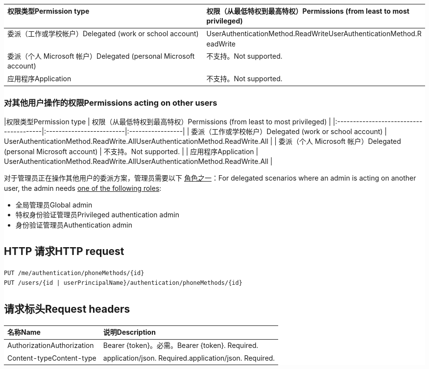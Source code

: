 |<span data-ttu-id="4f6e2-113">权限类型</span><span class="sxs-lookup"><span data-stu-id="4f6e2-113">Permission type</span></span>      | <span data-ttu-id="4f6e2-114">权限（从最低特权到最高特权）</span><span class="sxs-lookup"><span data-stu-id="4f6e2-114">Permissions (from least to most privileged)</span></span>              |
|:---------------------------------------|:-------------------------|
| <span data-ttu-id="4f6e2-115">委派（工作或学校帐户）</span><span class="sxs-lookup"><span data-stu-id="4f6e2-115">Delegated (work or school account)</span></span>     | <span data-ttu-id="4f6e2-116">UserAuthenticationMethod.ReadWrite</span><span class="sxs-lookup"><span data-stu-id="4f6e2-116">UserAuthenticationMethod.ReadWrite</span></span> |
| <span data-ttu-id="4f6e2-117">委派（个人 Microsoft 帐户）</span><span class="sxs-lookup"><span data-stu-id="4f6e2-117">Delegated (personal Microsoft account)</span></span> | <span data-ttu-id="4f6e2-118">不支持。</span><span class="sxs-lookup"><span data-stu-id="4f6e2-118">Not supported.</span></span> |
| <span data-ttu-id="4f6e2-119">应用程序</span><span class="sxs-lookup"><span data-stu-id="4f6e2-119">Application</span></span>                            | <span data-ttu-id="4f6e2-120">不支持。</span><span class="sxs-lookup"><span data-stu-id="4f6e2-120">Not supported.</span></span> |

### <a name="permissions-acting-on-other-users"></a><span data-ttu-id="4f6e2-121">对其他用户操作的权限</span><span class="sxs-lookup"><span data-stu-id="4f6e2-121">Permissions acting on other users</span></span>

|<span data-ttu-id="4f6e2-122">权限类型</span><span class="sxs-lookup"><span data-stu-id="4f6e2-122">Permission type</span></span>      | <span data-ttu-id="4f6e2-123">权限（从最低特权到最高特权）</span><span class="sxs-lookup"><span data-stu-id="4f6e2-123">Permissions (from least to most privileged)</span></span>              |
|:---------------------------------------|:-------------------------|:-----------------|
| <span data-ttu-id="4f6e2-124">委派（工作或学校帐户）</span><span class="sxs-lookup"><span data-stu-id="4f6e2-124">Delegated (work or school account)</span></span>     | <span data-ttu-id="4f6e2-125">UserAuthenticationMethod.ReadWrite.All</span><span class="sxs-lookup"><span data-stu-id="4f6e2-125">UserAuthenticationMethod.ReadWrite.All</span></span> |
| <span data-ttu-id="4f6e2-126">委派（个人 Microsoft 帐户）</span><span class="sxs-lookup"><span data-stu-id="4f6e2-126">Delegated (personal Microsoft account)</span></span> | <span data-ttu-id="4f6e2-127">不支持。</span><span class="sxs-lookup"><span data-stu-id="4f6e2-127">Not supported.</span></span> |
| <span data-ttu-id="4f6e2-128">应用程序</span><span class="sxs-lookup"><span data-stu-id="4f6e2-128">Application</span></span>                            | <span data-ttu-id="4f6e2-129">UserAuthenticationMethod.ReadWrite.All</span><span class="sxs-lookup"><span data-stu-id="4f6e2-129">UserAuthenticationMethod.ReadWrite.All</span></span> |

<span data-ttu-id="4f6e2-130">对于管理员正在操作其他用户的委派方案，管理员需要以下 [角色之一](/azure/active-directory/users-groups-roles/directory-assign-admin-roles#available-roles)：</span><span class="sxs-lookup"><span data-stu-id="4f6e2-130">For delegated scenarios where an admin is acting on another user, the admin needs [one of the following roles](/azure/active-directory/users-groups-roles/directory-assign-admin-roles#available-roles):</span></span>
* <span data-ttu-id="4f6e2-131">全局管理员</span><span class="sxs-lookup"><span data-stu-id="4f6e2-131">Global admin</span></span>
* <span data-ttu-id="4f6e2-132">特权身份验证管理员</span><span class="sxs-lookup"><span data-stu-id="4f6e2-132">Privileged authentication admin</span></span>
* <span data-ttu-id="4f6e2-133">身份验证管理员</span><span class="sxs-lookup"><span data-stu-id="4f6e2-133">Authentication admin</span></span>

## <a name="http-request"></a><span data-ttu-id="4f6e2-134">HTTP 请求</span><span class="sxs-lookup"><span data-stu-id="4f6e2-134">HTTP request</span></span>



```http
PUT /me/authentication/phoneMethods/{id}
PUT /users/{id | userPrincipalName}/authentication/phoneMethods/{id}
```

## <a name="request-headers"></a><span data-ttu-id="4f6e2-135">请求标头</span><span class="sxs-lookup"><span data-stu-id="4f6e2-135">Request headers</span></span>

| <span data-ttu-id="4f6e2-136">名称</span><span class="sxs-lookup"><span data-stu-id="4f6e2-136">Name</span></span>       | <span data-ttu-id="4f6e2-137">说明</span><span class="sxs-lookup"><span data-stu-id="4f6e2-137">Description</span></span>|
|:-----------|:-----------|
| <span data-ttu-id="4f6e2-138">Authorization</span><span class="sxs-lookup"><span data-stu-id="4f6e2-138">Authorization</span></span> | <span data-ttu-id="4f6e2-p103">Bearer {token}。必需。</span><span class="sxs-lookup"><span data-stu-id="4f6e2-p103">Bearer {token}. Required.</span></span> |
| <span data-ttu-id="4f6e2-141">Content-type</span><span class="sxs-lookup"><span data-stu-id="4f6e2-141">Content-type</span></span>  | <span data-ttu-id="4f6e2-p104">application/json. Required.</span><span class="sxs-lookup"><span data-stu-id="4f6e2-p104">application/json. Required.</span></span> |
